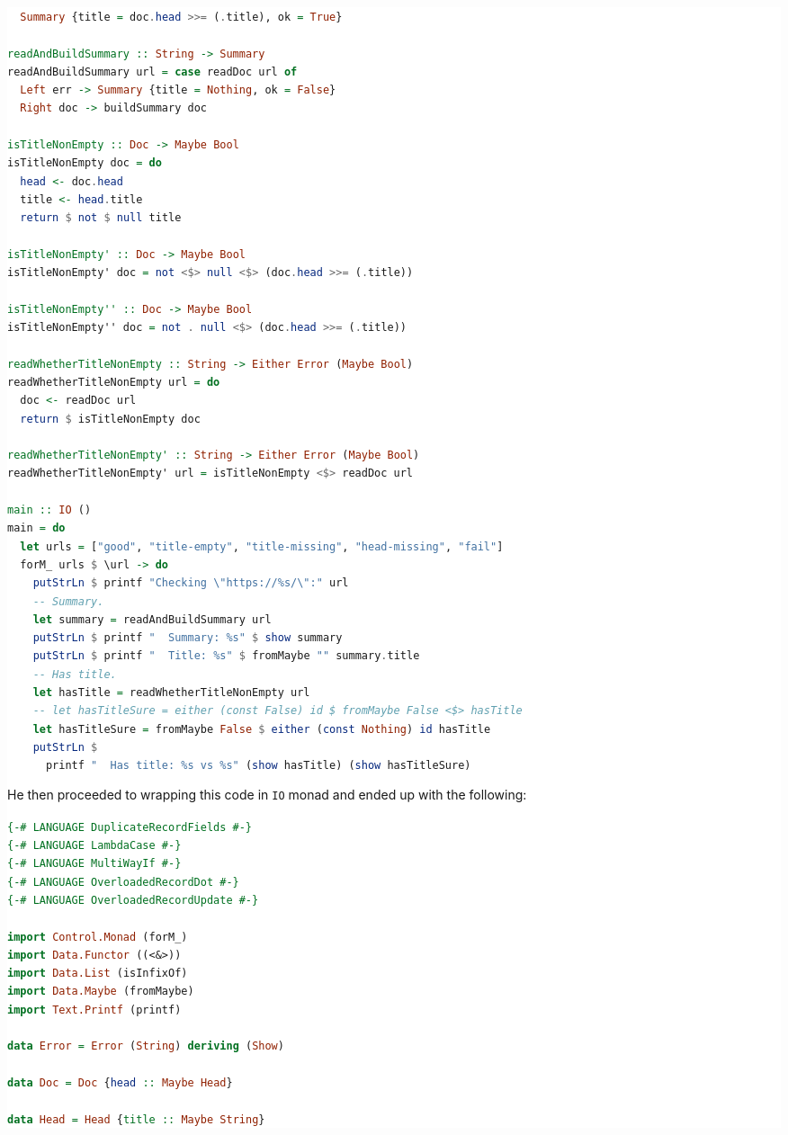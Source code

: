 ```hs
  Summary {title = doc.head >>= (.title), ok = True}

readAndBuildSummary :: String -> Summary
readAndBuildSummary url = case readDoc url of
  Left err -> Summary {title = Nothing, ok = False}
  Right doc -> buildSummary doc

isTitleNonEmpty :: Doc -> Maybe Bool
isTitleNonEmpty doc = do
  head <- doc.head
  title <- head.title
  return $ not $ null title

isTitleNonEmpty' :: Doc -> Maybe Bool
isTitleNonEmpty' doc = not <$> null <$> (doc.head >>= (.title))

isTitleNonEmpty'' :: Doc -> Maybe Bool
isTitleNonEmpty'' doc = not . null <$> (doc.head >>= (.title))

readWhetherTitleNonEmpty :: String -> Either Error (Maybe Bool)
readWhetherTitleNonEmpty url = do
  doc <- readDoc url
  return $ isTitleNonEmpty doc

readWhetherTitleNonEmpty' :: String -> Either Error (Maybe Bool)
readWhetherTitleNonEmpty' url = isTitleNonEmpty <$> readDoc url

main :: IO ()
main = do
  let urls = ["good", "title-empty", "title-missing", "head-missing", "fail"]
  forM_ urls $ \url -> do
    putStrLn $ printf "Checking \"https://%s/\":" url
    -- Summary.
    let summary = readAndBuildSummary url
    putStrLn $ printf "  Summary: %s" $ show summary
    putStrLn $ printf "  Title: %s" $ fromMaybe "" summary.title
    -- Has title.
    let hasTitle = readWhetherTitleNonEmpty url
    -- let hasTitleSure = either (const False) id $ fromMaybe False <$> hasTitle
    let hasTitleSure = fromMaybe False $ either (const Nothing) id hasTitle
    putStrLn $
      printf "  Has title: %s vs %s" (show hasTitle) (show hasTitleSure)
```

He then proceeded to wrapping this code in `IO` monad and ended up with the following:

```hs
{-# LANGUAGE DuplicateRecordFields #-}
{-# LANGUAGE LambdaCase #-}
{-# LANGUAGE MultiWayIf #-}
{-# LANGUAGE OverloadedRecordDot #-}
{-# LANGUAGE OverloadedRecordUpdate #-}

import Control.Monad (forM_)
import Data.Functor ((<&>))
import Data.List (isInfixOf)
import Data.Maybe (fromMaybe)
import Text.Printf (printf)

data Error = Error (String) deriving (Show)

data Doc = Doc {head :: Maybe Head}

data Head = Head {title :: Maybe String}
```